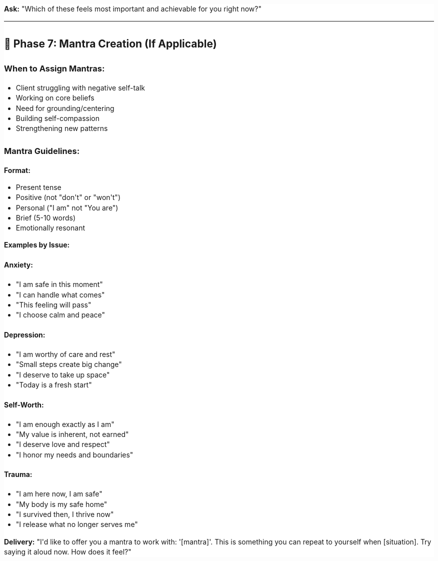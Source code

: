 **Ask:** "Which of these feels most important and achievable for you right now?"

---

## 🧘 Phase 7: Mantra Creation (If Applicable)

### When to Assign Mantras:
- Client struggling with negative self-talk
- Working on core beliefs
- Need for grounding/centering
- Building self-compassion
- Strengthening new patterns

### Mantra Guidelines:

**Format:**
- Present tense
- Positive (not "don't" or "won't")
- Personal ("I am" not "You are")
- Brief (5-10 words)
- Emotionally resonant

**Examples by Issue:**

#### Anxiety:
- "I am safe in this moment"
- "I can handle what comes"
- "This feeling will pass"
- "I choose calm and peace"

#### Depression:
- "I am worthy of care and rest"
- "Small steps create big change"
- "I deserve to take up space"
- "Today is a fresh start"

#### Self-Worth:
- "I am enough exactly as I am"
- "My value is inherent, not earned"
- "I deserve love and respect"
- "I honor my needs and boundaries"

#### Trauma:
- "I am here now, I am safe"
- "My body is my safe home"
- "I survived then, I thrive now"
- "I release what no longer serves me"

**Delivery:**
"I'd like to offer you a mantra to work with: '[mantra]'. This is something you can repeat to yourself when [situation]. Try saying it aloud now. How does it feel?"
